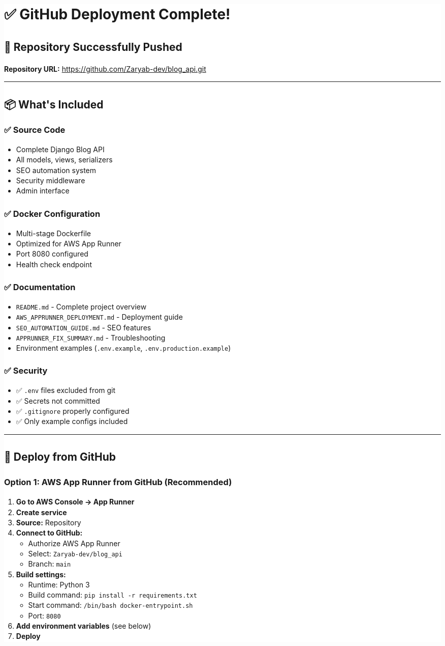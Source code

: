 # ✅ GitHub Deployment Complete!

## 🎉 Repository Successfully Pushed

**Repository URL:** https://github.com/Zaryab-dev/blog_api.git

---

## 📦 What's Included

### ✅ Source Code
- Complete Django Blog API
- All models, views, serializers
- SEO automation system
- Security middleware
- Admin interface

### ✅ Docker Configuration
- Multi-stage Dockerfile
- Optimized for AWS App Runner
- Port 8080 configured
- Health check endpoint

### ✅ Documentation
- `README.md` - Complete project overview
- `AWS_APPRUNNER_DEPLOYMENT.md` - Deployment guide
- `SEO_AUTOMATION_GUIDE.md` - SEO features
- `APPRUNNER_FIX_SUMMARY.md` - Troubleshooting
- Environment examples (`.env.example`, `.env.production.example`)

### ✅ Security
- ✅ `.env` files excluded from git
- ✅ Secrets not committed
- ✅ `.gitignore` properly configured
- ✅ Only example configs included

---

## 🚀 Deploy from GitHub

### Option 1: AWS App Runner from GitHub (Recommended)

1. **Go to AWS Console → App Runner**
2. **Create service**
3. **Source:** Repository
4. **Connect to GitHub:**
   - Authorize AWS App Runner
   - Select: `Zaryab-dev/blog_api`
   - Branch: `main`
5. **Build settings:**
   - Runtime: Python 3
   - Build command: `pip install -r requirements.txt`
   - Start command: `/bin/bash docker-entrypoint.sh`
   - Port: `8080`
6. **Add environment variables** (see below)
7. **Deploy**
